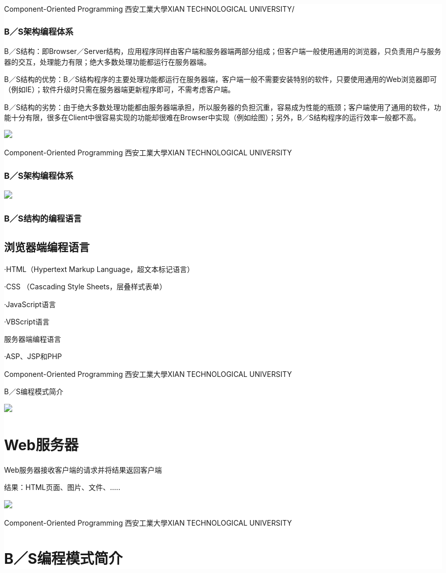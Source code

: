 Component-Oriented Programming 西安工業大學XIAN TECHNOLOGICAL UNIVERSITY/

### B／S架构编程体系

B／S结构：即Browser／Server结构，应用程序同样由客户端和服务器端两部分组成；但客户端一般使用通用的浏览器，只负责用户与服务器的交互，处理能力有限；绝大多数处理功能都运行在服务器端。

B／S结构的优势：B／S结构程序的主要处理功能都运行在服务器端，客户端一般不需要安装特别的软件，只要使用通用的Web浏览器即可（例如IE）；软件升级时只需在服务器端更新程序即可，不需考虑客户端。

B／S结构的劣势：由于绝大多数处理功能都由服务器端承担，所以服务器的负担沉重，容易成为性能的瓶颈；客户端使用了通用的软件，功能十分有限，很多在Client中很容易实现的功能却很难在Browser中实现（例如绘图）；另外，B／S结构程序的运行效率一般都不高。


![](https://textin-image-store-1303028177.cos.ap-shanghai.myqcloud.com/external/93bf8b8c9995ffec)

Component-Oriented Programming 西安工業大學XIAN TECHNOLOGICAL UNIVERSITY

### B／S架构编程体系

![](https://textin-image-store-1303028177.cos.ap-shanghai.myqcloud.com/external/916b1c7f958ae9f0)

### B／S结构的编程语言

## 浏览器端编程语言

·HTML（Hypertext Markup Language，超文本标记语言）

·CSS （Cascading Style Sheets，层叠样式表单）

·JavaScript语言

·VBScript语言

 服务器端编程语言

·ASP、JSP和PHP

Component-Oriented Programming 西安工業大學XIAN TECHNOLOGICAL UNIVERSITY

B／S编程模式简介

![](https://textin-image-store-1303028177.cos.ap-shanghai.myqcloud.com/external/495dab0d65655124)

# Web服务器

Web服务器接收客户端的请求并将结果返回客户端

结果：HTML页面、图片、文件、.....


![](https://textin-image-store-1303028177.cos.ap-shanghai.myqcloud.com/external/da4666953c770996)

Component-Oriented Programming 西安工業大學XIAN TECHNOLOGICAL UNIVERSITY

# B／S编程模式简介

